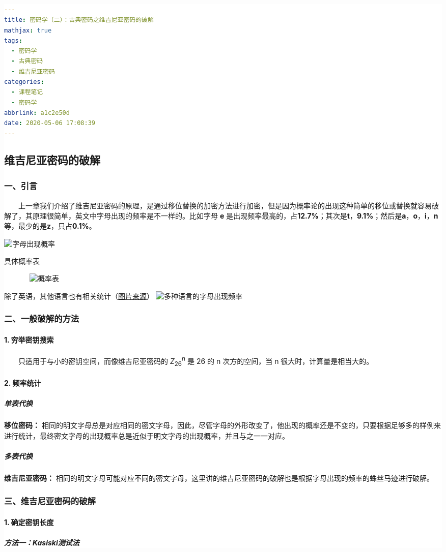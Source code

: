 ```yaml
---
title: 密码学（二）：古典密码之维吉尼亚密码的破解
mathjax: true
tags:
  - 密码学
  - 古典密码
  - 维吉尼亚密码
categories:
  - 课程笔记
  - 密码学
abbrlink: a1c2e50d
date: 2020-05-06 17:08:39
---
```

## 维吉尼亚密码的破解
### 一、引言
&emsp;&emsp;上一章我们介绍了维吉尼亚密码的原理，是通过移位替换的加密方法进行加密，但是因为概率论的出现这种简单的移位或替换就容易破解了，其原理很简单，英文中字母出现的频率是不一样的。比如字母 **e** 是出现频率最高的，占**12.7%**；其次是**t**，**9.1%**；然后是**a**，**o**，**i**，**n**等，最少的是**z**，只占**0.1%**。

![字母出现概率](https://img-blog.csdnimg.cn/20200216150747368.png?x-oss-process=image/watermark,type_ZmFuZ3poZW5naGVpdGk,shadow_10,text_aHR0cHM6Ly9ibG9nLmNzZG4ubmV0L3FxXzQyNjUwOTg4,size_16,color_FFFFFF,t_70)

<a id="具体概率表">具体概率表</a>

<img src="https://img-blog.csdnimg.cn/20200216161337882.jpg?x-oss-process=image/watermark,type_ZmFuZ3poZW5naGVpdGk,shadow_10,text_aHR0cHM6Ly9ibG9nLmNzZG4ubmV0L3FxXzQyNjUwOTg4,size_26,color_FFFFFF,t_70" width = "450" height = "500" alt="概率表" style="margin-left:50px">

除了英语，其他语言也有相关统计（[图片来源](https://www.cnblogs.com/inverseEntropy/p/10151176.html)）
![多种语言的字母出现频率](https://img-blog.csdnimg.cn/20200216150833315.png?x-oss-process=image/watermark,type_ZmFuZ3poZW5naGVpdGk,shadow_10,text_aHR0cHM6Ly9ibG9nLmNzZG4ubmV0L3FxXzQyNjUwOTg4,size_16,color_FFFFFF,t_70)

### 二、一般破解的方法

#### 1. 穷举密钥搜索

&emsp;&emsp;只适用于与小的密钥空间，而像维吉尼亚密码的 $Z^n_{26}$ 是 26 的 n 次方的空间，当 n 很大时，计算量是相当大的。

#### 2. 频率统计

##### 单表代换

**移位密码：** 相同的明文字母总是对应相同的密文字母，因此，尽管字母的外形改变了，他出现的概率还是不变的，只要根据足够多的样例来进行统计，最终密文字母的出现概率总是近似于明文字母的出现概率，并且与之一一对应。

##### 多表代换

**维吉尼亚密码：** 相同的明文字母可能对应不同的密文字母，这里讲的维吉尼亚密码的破解也是根据字母出现的频率的蛛丝马迹进行破解。

### 三、维吉尼亚密码的破解

#### 1. 确定密钥长度

##### 方法一：Kasiski测试法
